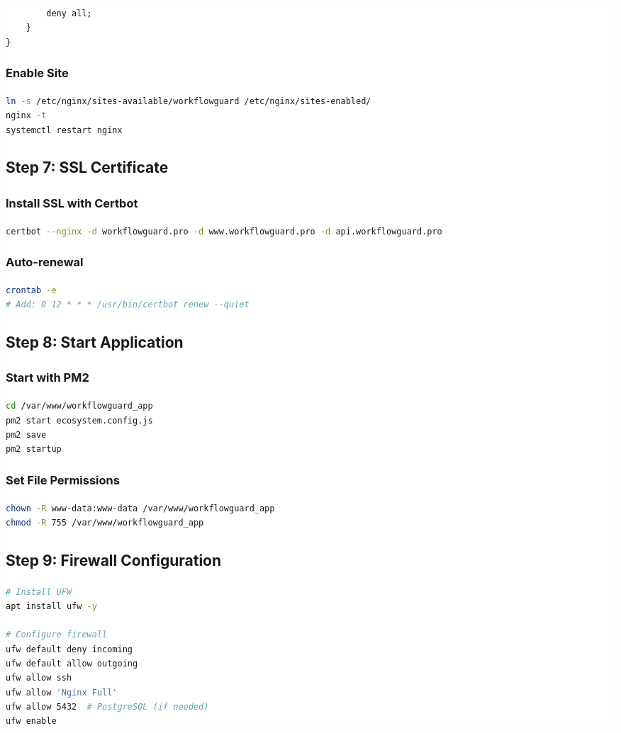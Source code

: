 ```nginx
        deny all;
    }
}
```

### Enable Site
```bash
ln -s /etc/nginx/sites-available/workflowguard /etc/nginx/sites-enabled/
nginx -t
systemctl restart nginx
```

## Step 7: SSL Certificate

### Install SSL with Certbot
```bash
certbot --nginx -d workflowguard.pro -d www.workflowguard.pro -d api.workflowguard.pro
```

### Auto-renewal
```bash
crontab -e
# Add: 0 12 * * * /usr/bin/certbot renew --quiet
```

## Step 8: Start Application

### Start with PM2
```bash
cd /var/www/workflowguard_app
pm2 start ecosystem.config.js
pm2 save
pm2 startup
```

### Set File Permissions
```bash
chown -R www-data:www-data /var/www/workflowguard_app
chmod -R 755 /var/www/workflowguard_app
```

## Step 9: Firewall Configuration

```bash
# Install UFW
apt install ufw -y

# Configure firewall
ufw default deny incoming
ufw default allow outgoing
ufw allow ssh
ufw allow 'Nginx Full'
ufw allow 5432  # PostgreSQL (if needed)
ufw enable
```
